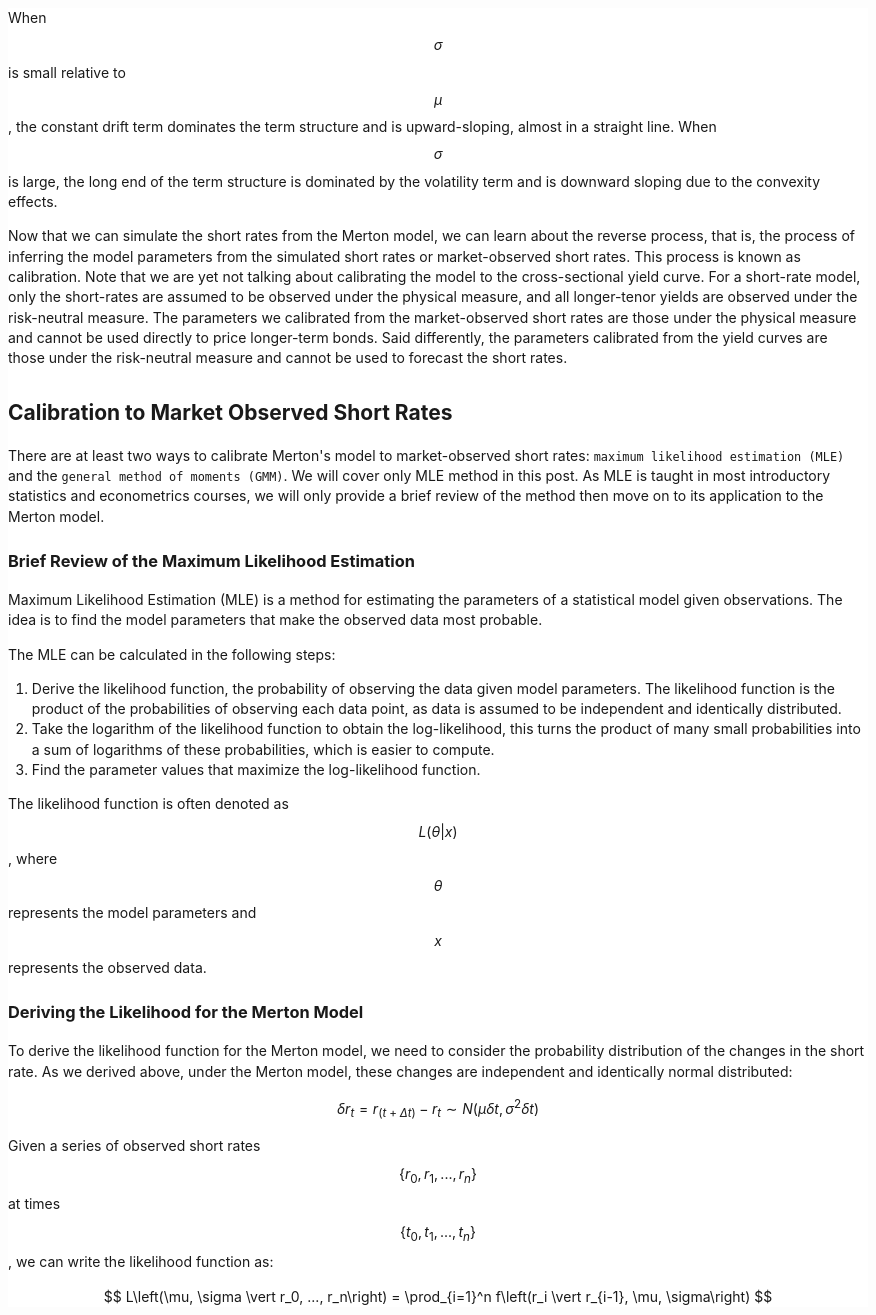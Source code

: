 When $$\sigma$$ is small relative to $$\mu$$, the constant drift term dominates the term structure and is upward-sloping, almost in a straight line. When $$\sigma$$ is large, the long end of the term structure is dominated by the volatility term and is downward sloping due to the convexity effects.

Now that we can simulate the short rates from the Merton model, we can learn about the reverse process, that is, the process of inferring the model parameters from the simulated short rates or market-observed short rates. This process is known as calibration. Note that we are yet not talking about calibrating the model to the cross-sectional yield curve. For a short-rate model, only the short-rates are assumed to be observed under the physical measure, and all longer-tenor yields are observed under the risk-neutral measure. The parameters we calibrated from the market-observed short rates are those under the physical measure and cannot be used directly to price longer-term bonds. Said differently, the parameters calibrated from the yield curves are those under the risk-neutral measure and cannot be used to forecast the short rates.

## Calibration to Market Observed Short Rates
There are at least two ways to calibrate Merton's model to market-observed short rates: `maximum likelihood estimation (MLE)` and the `general method of moments (GMM)`. We will cover only MLE method in this post. As MLE is taught in most introductory statistics and econometrics courses, we will only provide a brief review of the method then move on to its application to the Merton model.

### Brief Review of the Maximum Likelihood Estimation

Maximum Likelihood Estimation (MLE) is a method for estimating the parameters of a statistical model given observations. The idea is to find the model parameters that make the observed data most probable. 

The MLE can be calculated in the following steps:

1. Derive the likelihood function, the probability of observing the data given model parameters. The likelihood function is the product of the probabilities of observing each data point, as data is assumed to be independent and identically distributed.
2. Take the logarithm of the likelihood function to obtain the log-likelihood, this turns the product of many small probabilities into a sum of logarithms of these probabilities, which is easier to compute.
3. Find the parameter values that maximize the log-likelihood function.

The likelihood function is often denoted as $$L\left(\theta \vert x\right)$$, where $$\theta$$ represents the model parameters and $$x$$ represents the observed data.

### Deriving the Likelihood for the Merton Model

To derive the likelihood function for the Merton model, we need to consider the probability distribution of the changes in the short rate. As we derived above, under the Merton model, these changes are independent and identically normal distributed:

$$
\delta r_t = r_\left(t+Δt\right) - r_t \sim N\left(\mu\delta t, \sigma^2\delta t\right)
$$

Given a series of observed short rates $$\left\{r_0, r_1, ..., r_n\right\}$$ at times $$\left\{t_0, t_1, ..., t_n\right\}$$, we can write the likelihood function as:

$$
L\left(\mu, \sigma \vert r_0, ..., r_n\right) = \prod_{i=1}^n f\left(r_i \vert r_{i-1}, \mu, \sigma\right)
$$
